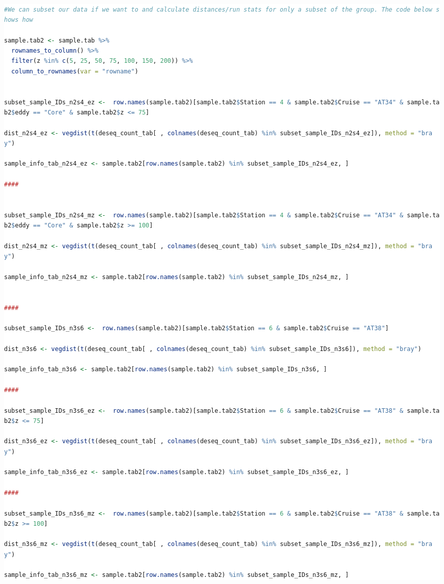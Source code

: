 ``` r
#We can subset our data if we want to and calculate distances/run stats for only a subset of the group. The code below shows how

sample.tab2 <- sample.tab %>%
  rownames_to_column() %>% 
  filter(z %in% c(5, 25, 50, 75, 100, 150, 200)) %>% 
  column_to_rownames(var = "rowname")


subset_sample_IDs_n2s4_ez <-  row.names(sample.tab2)[sample.tab2$Station == 4 & sample.tab2$Cruise == "AT34" & sample.tab2$eddy == "Core" & sample.tab2$z <= 75]

dist_n2s4_ez <- vegdist(t(deseq_count_tab[ , colnames(deseq_count_tab) %in% subset_sample_IDs_n2s4_ez]), method = "bray")

sample_info_tab_n2s4_ez <- sample.tab2[row.names(sample.tab2) %in% subset_sample_IDs_n2s4_ez, ]

####


subset_sample_IDs_n2s4_mz <-  row.names(sample.tab2)[sample.tab2$Station == 4 & sample.tab2$Cruise == "AT34" & sample.tab2$eddy == "Core" & sample.tab2$z >= 100]

dist_n2s4_mz <- vegdist(t(deseq_count_tab[ , colnames(deseq_count_tab) %in% subset_sample_IDs_n2s4_mz]), method = "bray")

sample_info_tab_n2s4_mz <- sample.tab2[row.names(sample.tab2) %in% subset_sample_IDs_n2s4_mz, ]


####

subset_sample_IDs_n3s6 <-  row.names(sample.tab2)[sample.tab2$Station == 6 & sample.tab2$Cruise == "AT38"]

dist_n3s6 <- vegdist(t(deseq_count_tab[ , colnames(deseq_count_tab) %in% subset_sample_IDs_n3s6]), method = "bray")

sample_info_tab_n3s6 <- sample.tab2[row.names(sample.tab2) %in% subset_sample_IDs_n3s6, ]

####

subset_sample_IDs_n3s6_ez <-  row.names(sample.tab2)[sample.tab2$Station == 6 & sample.tab2$Cruise == "AT38" & sample.tab2$z <= 75]

dist_n3s6_ez <- vegdist(t(deseq_count_tab[ , colnames(deseq_count_tab) %in% subset_sample_IDs_n3s6_ez]), method = "bray")

sample_info_tab_n3s6_ez <- sample.tab2[row.names(sample.tab2) %in% subset_sample_IDs_n3s6_ez, ]

####

subset_sample_IDs_n3s6_mz <-  row.names(sample.tab2)[sample.tab2$Station == 6 & sample.tab2$Cruise == "AT38" & sample.tab2$z >= 100]

dist_n3s6_mz <- vegdist(t(deseq_count_tab[ , colnames(deseq_count_tab) %in% subset_sample_IDs_n3s6_mz]), method = "bray")

sample_info_tab_n3s6_mz <- sample.tab2[row.names(sample.tab2) %in% subset_sample_IDs_n3s6_mz, ]
```
